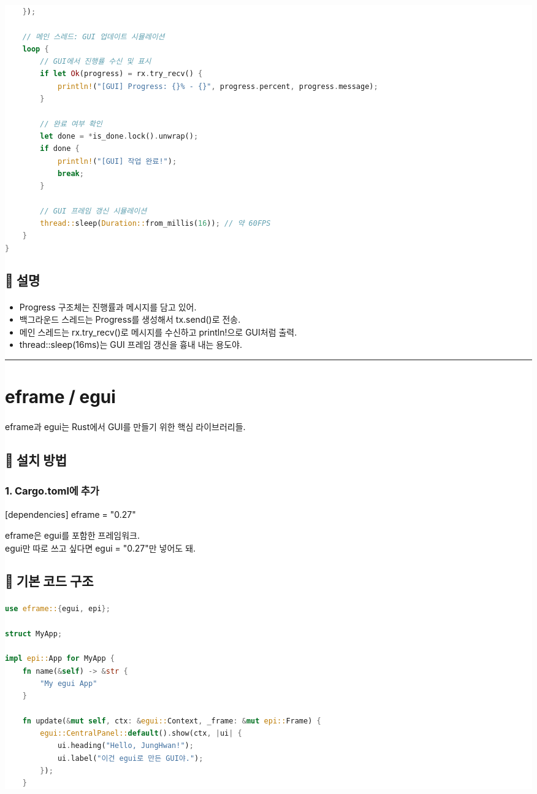 ```rust
    });

    // 메인 스레드: GUI 업데이트 시뮬레이션
    loop {
        // GUI에서 진행률 수신 및 표시
        if let Ok(progress) = rx.try_recv() {
            println!("[GUI] Progress: {}% - {}", progress.percent, progress.message);
        }

        // 완료 여부 확인
        let done = *is_done.lock().unwrap();
        if done {
            println!("[GUI] 작업 완료!");
            break;
        }

        // GUI 프레임 갱신 시뮬레이션
        thread::sleep(Duration::from_millis(16)); // 약 60FPS
    }
}
```


## 🧩 설명
- Progress 구조체는 진행률과 메시지를 담고 있어.
- 백그라운드 스레드는 Progress를 생성해서 tx.send()로 전송.
- 메인 스레드는 rx.try_recv()로 메시지를 수신하고 println!으로 GUI처럼 출력.
- thread::sleep(16ms)는 GUI 프레임 갱신을 흉내 내는 용도야.

---

# eframe / egui

eframe과 egui는 Rust에서 GUI를 만들기 위한 핵심 라이브러리들.

## 🚀 설치 방법
### 1. Cargo.toml에 추가
[dependencies]
eframe = "0.27"

eframe은 egui를 포함한 프레임워크.  
egui만 따로 쓰고 싶다면 egui = "0.27"만 넣어도 돼.


## 🧱 기본 코드 구조
```rust
use eframe::{egui, epi};

struct MyApp;

impl epi::App for MyApp {
    fn name(&self) -> &str {
        "My egui App"
    }

    fn update(&mut self, ctx: &egui::Context, _frame: &mut epi::Frame) {
        egui::CentralPanel::default().show(ctx, |ui| {
            ui.heading("Hello, JungHwan!");
            ui.label("이건 egui로 만든 GUI야.");
        });
    }
```